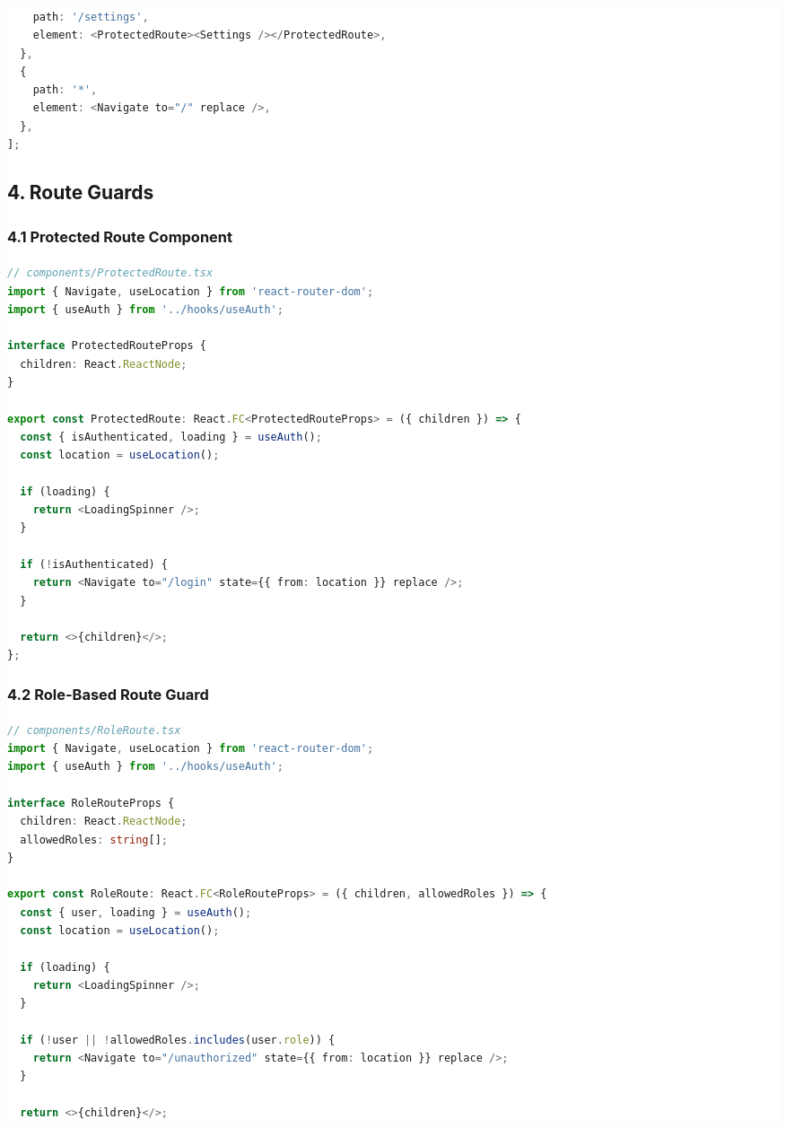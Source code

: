 ```typescript
    path: '/settings',
    element: <ProtectedRoute><Settings /></ProtectedRoute>,
  },
  {
    path: '*',
    element: <Navigate to="/" replace />,
  },
];
```

## 4. Route Guards

### 4.1 Protected Route Component
```typescript
// components/ProtectedRoute.tsx
import { Navigate, useLocation } from 'react-router-dom';
import { useAuth } from '../hooks/useAuth';

interface ProtectedRouteProps {
  children: React.ReactNode;
}

export const ProtectedRoute: React.FC<ProtectedRouteProps> = ({ children }) => {
  const { isAuthenticated, loading } = useAuth();
  const location = useLocation();

  if (loading) {
    return <LoadingSpinner />;
  }

  if (!isAuthenticated) {
    return <Navigate to="/login" state={{ from: location }} replace />;
  }

  return <>{children}</>;
};
```

### 4.2 Role-Based Route Guard
```typescript
// components/RoleRoute.tsx
import { Navigate, useLocation } from 'react-router-dom';
import { useAuth } from '../hooks/useAuth';

interface RoleRouteProps {
  children: React.ReactNode;
  allowedRoles: string[];
}

export const RoleRoute: React.FC<RoleRouteProps> = ({ children, allowedRoles }) => {
  const { user, loading } = useAuth();
  const location = useLocation();

  if (loading) {
    return <LoadingSpinner />;
  }

  if (!user || !allowedRoles.includes(user.role)) {
    return <Navigate to="/unauthorized" state={{ from: location }} replace />;
  }

  return <>{children}</>;
```